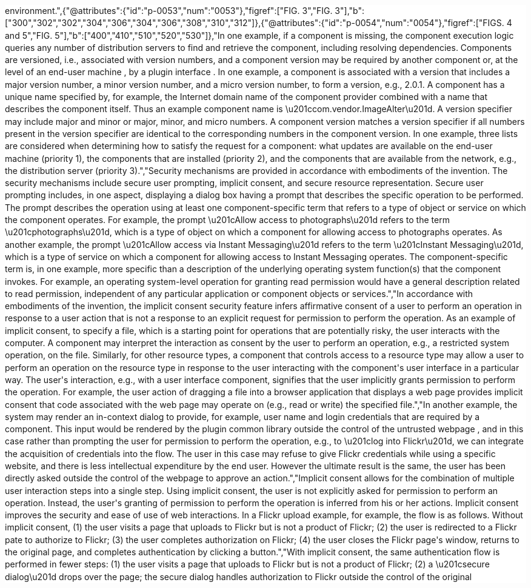 environment.",{"@attributes":{"id":"p-0053","num":"0053"},"figref":["FIG. 3","FIG. 3"],"b":["300","302","302","304","306","304","306","308","310","312"]},{"@attributes":{"id":"p-0054","num":"0054"},"figref":["FIGS. 4 and 5","FIG. 5"],"b":["400","410","510","520","530"]},"In one example, if a component is missing, the component execution logic  queries any number of distribution servers to find and retrieve the component, including resolving dependencies. Components  are versioned, i.e., associated with version numbers, and a component version may be required by another component or, at the level of an end-user machine , by a plugin interface . In one example, a component  is associated with a version that includes a major version number, a minor version number, and a micro version number, to form a version, e.g., 2.0.1. A component has a unique name specified by, for example, the Internet domain name of the component provider combined with a name that describes the component itself. Thus an example component name is \u201ccom.vendor.ImageAlter\u201d. A version specifier may include major and minor or major, minor, and micro numbers. A component version matches a version specifier if all numbers present in the version specifier are identical to the corresponding numbers in the component version. In one example, three lists are considered when determining how to satisfy the request for a component: what updates are available on the end-user machine  (priority 1), the components that are installed (priority 2), and the components that are available from the network, e.g., the distribution server  (priority 3).","Security mechanisms are provided in accordance with embodiments of the invention. The security mechanisms include secure user prompting, implicit consent, and secure resource representation. Secure user prompting includes, in one aspect, displaying a dialog box having a prompt that describes the specific operation to be performed. The prompt describes the operation using at least one component-specific term that refers to a type of object or service on which the component operates. For example, the prompt \u201cAllow access to photographs\u201d refers to the term \u201cphotographs\u201d, which is a type of object on which a component for allowing access to photographs operates. As another example, the prompt \u201cAllow access via Instant Messaging\u201d refers to the term \u201cInstant Messaging\u201d, which is a type of service on which a component for allowing access to Instant Messaging operates. The component-specific term is, in one example, more specific than a description of the underlying operating system function(s) that the component invokes. For example, an operating system-level operation for granting read permission would have a general description related to read permission, independent of any particular application or component objects or services.","In accordance with embodiments of the invention, the implicit consent security feature infers affirmative consent of a user to perform an operation in response to a user action that is not a response to an explicit request for permission to perform the operation. As an example of implicit consent, to specify a file, which is a starting point for operations that are potentially risky, the user interacts with the computer. A component may interpret the interaction as consent by the user to perform an operation, e.g., a restricted system operation, on the file. Similarly, for other resource types, a component that controls access to a resource type may allow a user to perform an operation on the resource type in response to the user interacting with the component's user interface in a particular way. The user's interaction, e.g., with a user interface component, signifies that the user implicitly grants permission to perform the operation. For example, the user action of dragging a file into a browser application that displays a web page provides implicit consent that code associated with the web page may operate on (e.g., read or write) the specified file.","In another example, the system may render an in-context dialog to provide, for example, user name and login credentials that are required by a component. This input would be rendered by the plugin common library  outside the control of the untrusted webpage , and in this case rather than prompting the user for permission to perform the operation, e.g., to \u201clog into Flickr\u201d, we can integrate the acquisition of credentials into the flow. The user in this case may refuse to give Flickr credentials while using a specific website, and there is less intellectual expenditure by the end user. However the ultimate result is the same, the user has been directly asked outside the control of the webpage to approve an action.","Implicit consent allows for the combination of multiple user interaction steps into a single step. Using implicit consent, the user is not explicitly asked for permission to perform an operation. Instead, the user's granting of permission to perform the operation is inferred from his or her actions. Implicit consent improves the security and ease of use of web interactions. In a Flickr upload example, for example, the flow is as follows. Without implicit consent, (1) the user visits a page that uploads to Flickr but is not a product of Flickr; (2) the user is redirected to a Flickr pate to authorize to Flickr; (3) the user completes authorization on Flickr; (4) the user closes the Flickr page's window, returns to the original page, and completes authentication by clicking a button.","With implicit consent, the same authentication flow is performed in fewer steps: (1) the user visits a page that uploads to Flickr but is not a product of Flickr; (2) a \u201csecure dialog\u201d drops over the page; the secure dialog handles authorization to Flickr outside the control of the original